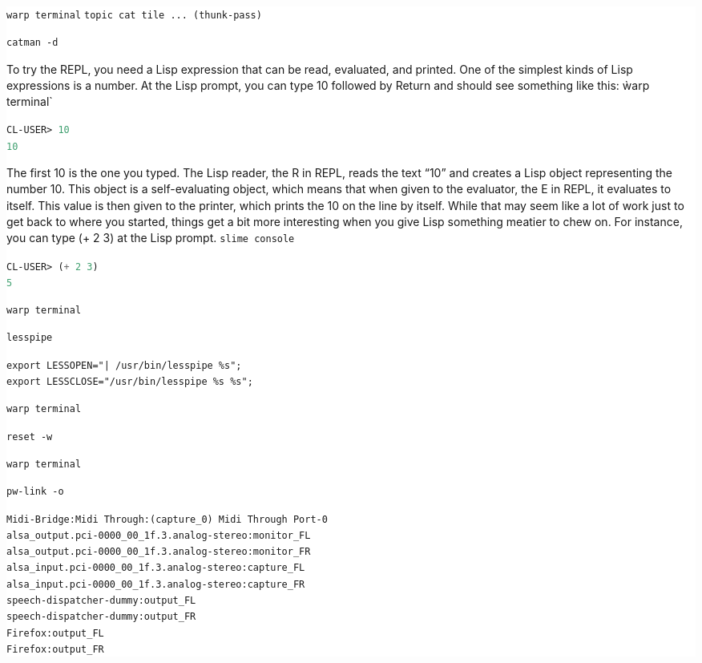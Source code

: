 `warp terminal`
`topic cat tile ... (thunk-pass)`
```shell
catman -d
```

To try the REPL, you need a Lisp expression that can be read, evaluated, and printed. One of the
simplest kinds of Lisp expressions is a number. At the Lisp prompt, you can type 10 followed by
Return and should see something like this:
ẁarp terminal`
```lisp
CL-USER> 10
10
```
The first 10 is the one you typed. The Lisp reader, the R in REPL, reads the text “10” and
creates a Lisp object representing the number 10. This object is a self-evaluating object, which
means that when given to the evaluator, the E in REPL, it evaluates to itself. This value is then
given to the printer, which prints the 10 on the line by itself. While that may seem like a lot of
work just to get back to where you started, things get a bit more interesting when you give Lisp
something meatier to chew on. For instance, you can type (+ 2 3) at the Lisp prompt.
`slime console`
```lisp
CL-USER> (+ 2 3)
5
```

`warp terminal`
```shell
lesspipe
```

```text
export LESSOPEN="| /usr/bin/lesspipe %s";
export LESSCLOSE="/usr/bin/lesspipe %s %s";
```

`warp terminal`
```shell
reset -w
```

`warp terminal`
```shell
pw-link -o
```

```text
Midi-Bridge:Midi Through:(capture_0) Midi Through Port-0
alsa_output.pci-0000_00_1f.3.analog-stereo:monitor_FL
alsa_output.pci-0000_00_1f.3.analog-stereo:monitor_FR
alsa_input.pci-0000_00_1f.3.analog-stereo:capture_FL
alsa_input.pci-0000_00_1f.3.analog-stereo:capture_FR
speech-dispatcher-dummy:output_FL
speech-dispatcher-dummy:output_FR
Firefox:output_FL
Firefox:output_FR
```
